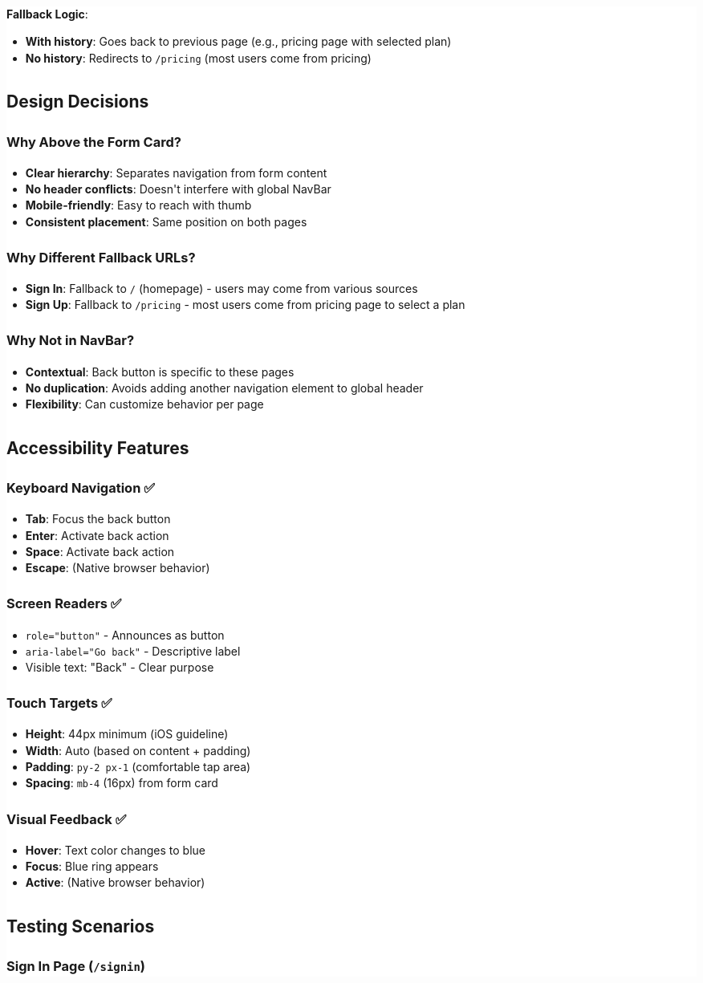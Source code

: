 **Fallback Logic**:
- **With history**: Goes back to previous page (e.g., pricing page with selected plan)
- **No history**: Redirects to `/pricing` (most users come from pricing)

## Design Decisions

### Why Above the Form Card?
- **Clear hierarchy**: Separates navigation from form content
- **No header conflicts**: Doesn't interfere with global NavBar
- **Mobile-friendly**: Easy to reach with thumb
- **Consistent placement**: Same position on both pages

### Why Different Fallback URLs?
- **Sign In**: Fallback to `/` (homepage) - users may come from various sources
- **Sign Up**: Fallback to `/pricing` - most users come from pricing page to select a plan

### Why Not in NavBar?
- **Contextual**: Back button is specific to these pages
- **No duplication**: Avoids adding another navigation element to global header
- **Flexibility**: Can customize behavior per page

## Accessibility Features

### Keyboard Navigation ✅
- **Tab**: Focus the back button
- **Enter**: Activate back action
- **Space**: Activate back action
- **Escape**: (Native browser behavior)

### Screen Readers ✅
- `role="button"` - Announces as button
- `aria-label="Go back"` - Descriptive label
- Visible text: "Back" - Clear purpose

### Touch Targets ✅
- **Height**: 44px minimum (iOS guideline)
- **Width**: Auto (based on content + padding)
- **Padding**: `py-2 px-1` (comfortable tap area)
- **Spacing**: `mb-4` (16px) from form card

### Visual Feedback ✅
- **Hover**: Text color changes to blue
- **Focus**: Blue ring appears
- **Active**: (Native browser behavior)

## Testing Scenarios

### Sign In Page (`/signin`)

